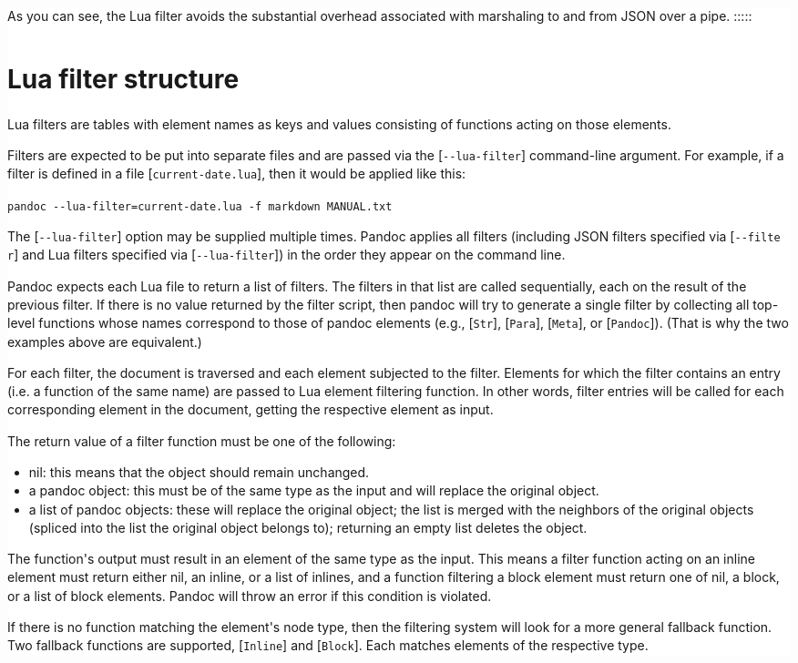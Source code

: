 As you can see, the Lua filter avoids the substantial overhead
associated with marshaling to and from JSON over a pipe.
:::::

# Lua filter structure

Lua filters are tables with element names as keys and values consisting
of functions acting on those elements.

Filters are expected to be put into separate files and are passed via
the [`--lua-filter`] command-line argument. For example, if a
filter is defined in a file [`current-date.lua`], then it would
be applied like this:

    pandoc --lua-filter=current-date.lua -f markdown MANUAL.txt

The [`--lua-filter`] option may be supplied multiple times.
Pandoc applies all filters (including JSON filters specified via
[`--filter`] and Lua filters specified via
[`--lua-filter`]) in the order they appear on the command line.

Pandoc expects each Lua file to return a list of filters. The filters in
that list are called sequentially, each on the result of the previous
filter. If there is no value returned by the filter script, then pandoc
will try to generate a single filter by collecting all top-level
functions whose names correspond to those of pandoc elements (e.g.,
[`Str`], [`Para`], [`Meta`], or
[`Pandoc`]). (That is why the two examples above are
equivalent.)

For each filter, the document is traversed and each element subjected to
the filter. Elements for which the filter contains an entry (i.e. a
function of the same name) are passed to Lua element filtering function.
In other words, filter entries will be called for each corresponding
element in the document, getting the respective element as input.

The return value of a filter function must be one of the following:

-   nil: this means that the object should remain unchanged.
-   a pandoc object: this must be of the same type as the input and will
    replace the original object.
-   a list of pandoc objects: these will replace the original object;
    the list is merged with the neighbors of the original objects
    (spliced into the list the original object belongs to); returning an
    empty list deletes the object.

The function's output must result in an element of the same type as the
input. This means a filter function acting on an inline element must
return either nil, an inline, or a list of inlines, and a function
filtering a block element must return one of nil, a block, or a list of
block elements. Pandoc will throw an error if this condition is
violated.

If there is no function matching the element's node type, then the
filtering system will look for a more general fallback function. Two
fallback functions are supported, [`Inline`] and
[`Block`]. Each matches elements of the respective type.
